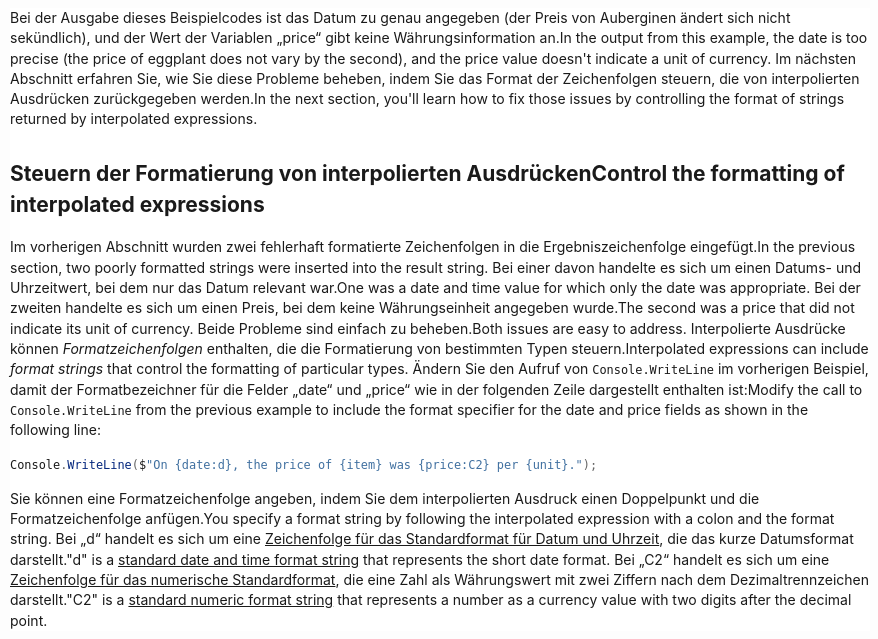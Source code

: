 <span data-ttu-id="fd30e-141">Bei der Ausgabe dieses Beispielcodes ist das Datum zu genau angegeben (der Preis von Auberginen ändert sich nicht sekündlich), und der Wert der Variablen „price“ gibt keine Währungsinformation an.</span><span class="sxs-lookup"><span data-stu-id="fd30e-141">In the output from this example, the date is too precise (the price of eggplant does not vary by the second), and the price value doesn't indicate a unit of currency.</span></span> <span data-ttu-id="fd30e-142">Im nächsten Abschnitt erfahren Sie, wie Sie diese Probleme beheben, indem Sie das Format der Zeichenfolgen steuern, die von interpolierten Ausdrücken zurückgegeben werden.</span><span class="sxs-lookup"><span data-stu-id="fd30e-142">In the next section, you'll learn how to fix those issues by controlling the format of strings returned by interpolated expressions.</span></span>

## <a name="control-the-formatting-of-interpolated-expressions"></a><span data-ttu-id="fd30e-143">Steuern der Formatierung von interpolierten Ausdrücken</span><span class="sxs-lookup"><span data-stu-id="fd30e-143">Control the formatting of interpolated expressions</span></span>

<span data-ttu-id="fd30e-144">Im vorherigen Abschnitt wurden zwei fehlerhaft formatierte Zeichenfolgen in die Ergebniszeichenfolge eingefügt.</span><span class="sxs-lookup"><span data-stu-id="fd30e-144">In the previous section, two poorly formatted strings were inserted into the result string.</span></span> <span data-ttu-id="fd30e-145">Bei einer davon handelte es sich um einen Datums- und Uhrzeitwert, bei dem nur das Datum relevant war.</span><span class="sxs-lookup"><span data-stu-id="fd30e-145">One was a date and time value for which only the date was appropriate.</span></span> <span data-ttu-id="fd30e-146">Bei der zweiten handelte es sich um einen Preis, bei dem keine Währungseinheit angegeben wurde.</span><span class="sxs-lookup"><span data-stu-id="fd30e-146">The second was a price that did not indicate its unit of currency.</span></span> <span data-ttu-id="fd30e-147">Beide Probleme sind einfach zu beheben.</span><span class="sxs-lookup"><span data-stu-id="fd30e-147">Both issues are easy to address.</span></span> <span data-ttu-id="fd30e-148">Interpolierte Ausdrücke können *Formatzeichenfolgen* enthalten, die die Formatierung von bestimmten Typen steuern.</span><span class="sxs-lookup"><span data-stu-id="fd30e-148">Interpolated expressions can include *format strings* that control the formatting of particular types.</span></span> <span data-ttu-id="fd30e-149">Ändern Sie den Aufruf von `Console.WriteLine` im vorherigen Beispiel, damit der Formatbezeichner für die Felder „date“ und „price“ wie in der folgenden Zeile dargestellt enthalten ist:</span><span class="sxs-lookup"><span data-stu-id="fd30e-149">Modify the call to `Console.WriteLine` from the previous example to include the format specifier for the date and price fields as shown in the following line:</span></span>

```csharp
Console.WriteLine($"On {date:d}, the price of {item} was {price:C2} per {unit}.");
```
    
<span data-ttu-id="fd30e-150">Sie können eine Formatzeichenfolge angeben, indem Sie dem interpolierten Ausdruck einen Doppelpunkt und die Formatzeichenfolge anfügen.</span><span class="sxs-lookup"><span data-stu-id="fd30e-150">You specify a format string by following the interpolated expression with a colon and the format string.</span></span> <span data-ttu-id="fd30e-151">Bei „d“ handelt es sich um eine [Zeichenfolge für das Standardformat für Datum und Uhrzeit](../../standard/base-types/standard-date-and-time-format-strings.md#the-short-date-d-format-specifier), die das kurze Datumsformat darstellt.</span><span class="sxs-lookup"><span data-stu-id="fd30e-151">"d" is a [standard date and time format string](../../standard/base-types/standard-date-and-time-format-strings.md#the-short-date-d-format-specifier) that represents the short date format.</span></span> <span data-ttu-id="fd30e-152">Bei „C2“ handelt es sich um eine [Zeichenfolge für das numerische Standardformat](../../standard/base-types/standard-numeric-format-strings.md#the-currency-c-format-specifier), die eine Zahl als Währungswert mit zwei Ziffern nach dem Dezimaltrennzeichen darstellt.</span><span class="sxs-lookup"><span data-stu-id="fd30e-152">"C2" is a  [standard numeric format string](../../standard/base-types/standard-numeric-format-strings.md#the-currency-c-format-specifier) that represents a number as a currency value with two digits after the decimal point.</span></span>
